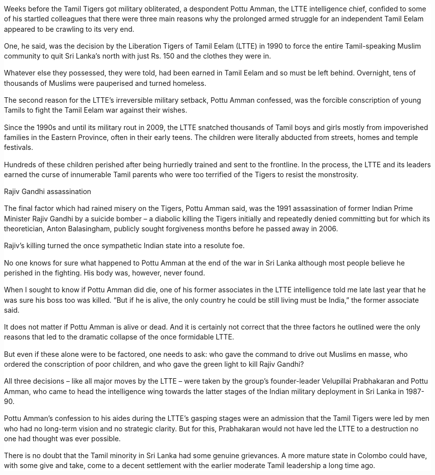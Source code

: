 Weeks before the Tamil Tigers got military obliterated, a despondent Pottu Amman, the LTTE intelligence chief, confided to some of his startled colleagues that there were three main reasons why the prolonged armed struggle for an independent Tamil Eelam appeared to be crawling to its very end.

One, he said, was the decision by the Liberation Tigers of Tamil Eelam (LTTE) in 1990 to force the entire Tamil-speaking Muslim community to quit Sri Lanka’s north with just Rs. 150 and the clothes they were in.

Whatever else they possessed, they were told, had been earned in Tamil Eelam and so must be left behind. Overnight, tens of thousands of Muslims were pauperised and turned homeless.

The second reason for the LTTE’s irreversible military setback, Pottu Amman confessed, was the forcible conscription of young Tamils to fight the Tamil Eelam war against their wishes.

Since the 1990s and until its military rout in 2009, the LTTE snatched thousands of Tamil boys and girls mostly from impoverished families in the Eastern Province, often in their early teens. The children were literally abducted from streets, homes and temple festivals.

Hundreds of these children perished after being hurriedly trained and sent to the frontline. In the process, the LTTE and its leaders earned the curse of innumerable Tamil parents who were too terrified of the Tigers to resist the monstrosity.

Rajiv Gandhi assassination

The final factor which had rained misery on the Tigers, Pottu Amman said, was the 1991 assassination of former Indian Prime Minister Rajiv Gandhi by a suicide bomber – a diabolic killing the Tigers initially and repeatedly denied committing but for which its theoretician, Anton Balasingham, publicly sought forgiveness months before he passed away in 2006.

Rajiv’s killing turned the once sympathetic Indian state into a resolute foe.

No one knows for sure what happened to Pottu Amman at the end of the war in Sri Lanka although most people believe he perished in the fighting. His body was, however, never found.

When I sought to know if Pottu Amman did die, one of his former associates in the LTTE intelligence told me late last year that he was sure his boss too was killed. “But if he is alive, the only country he could be still living must be India,” the former associate said.

It does not matter if Pottu Amman is alive or dead. And it is certainly not correct that the three factors he outlined were the only reasons that led to the dramatic collapse of the once formidable LTTE.

But even if these alone were to be factored, one needs to ask: who gave the command to drive out Muslims en masse, who ordered the conscription of poor children, and who gave the green light to kill Rajiv Gandhi?

All three decisions – like all major moves by the LTTE – were taken by the group’s founder-leader Velupillai Prabhakaran and Pottu Amman, who came to head the intelligence wing towards the latter stages of the Indian military deployment in Sri Lanka in 1987-90.

Pottu Amman’s confession to his aides during the LTTE’s gasping stages were an admission that the Tamil Tigers were led by men who had no long-term vision and no strategic clarity. But for this, Prabhakaran would not have led the LTTE to a destruction no one had thought was ever possible.

There is no doubt that the Tamil minority in Sri Lanka had some genuine grievances. A more mature state in Colombo could have, with some give and take, come to a decent settlement with the earlier moderate Tamil leadership a long time ago.
